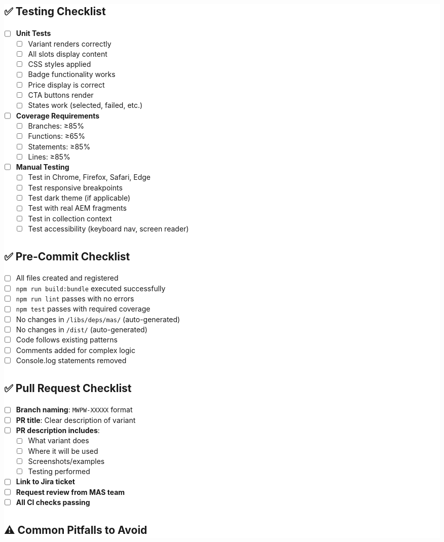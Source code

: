 ## ✅ Testing Checklist

- [ ] **Unit Tests**
  - [ ] Variant renders correctly
  - [ ] All slots display content
  - [ ] CSS styles applied
  - [ ] Badge functionality works
  - [ ] Price display is correct
  - [ ] CTA buttons render
  - [ ] States work (selected, failed, etc.)

- [ ] **Coverage Requirements**
  - [ ] Branches: ≥85%
  - [ ] Functions: ≥65%
  - [ ] Statements: ≥85%
  - [ ] Lines: ≥85%

- [ ] **Manual Testing**
  - [ ] Test in Chrome, Firefox, Safari, Edge
  - [ ] Test responsive breakpoints
  - [ ] Test dark theme (if applicable)
  - [ ] Test with real AEM fragments
  - [ ] Test in collection context
  - [ ] Test accessibility (keyboard nav, screen reader)

## ✅ Pre-Commit Checklist

- [ ] All files created and registered
- [ ] `npm run build:bundle` executed successfully
- [ ] `npm run lint` passes with no errors
- [ ] `npm test` passes with required coverage
- [ ] No changes in `/libs/deps/mas/` (auto-generated)
- [ ] No changes in `/dist/` (auto-generated)
- [ ] Code follows existing patterns
- [ ] Comments added for complex logic
- [ ] Console.log statements removed

## ✅ Pull Request Checklist

- [ ] **Branch naming**: `MWPW-XXXXX` format
- [ ] **PR title**: Clear description of variant
- [ ] **PR description includes**:
  - [ ] What variant does
  - [ ] Where it will be used
  - [ ] Screenshots/examples
  - [ ] Testing performed
- [ ] **Link to Jira ticket**
- [ ] **Request review from MAS team**
- [ ] **All CI checks passing**

## ⚠️ Common Pitfalls to Avoid
